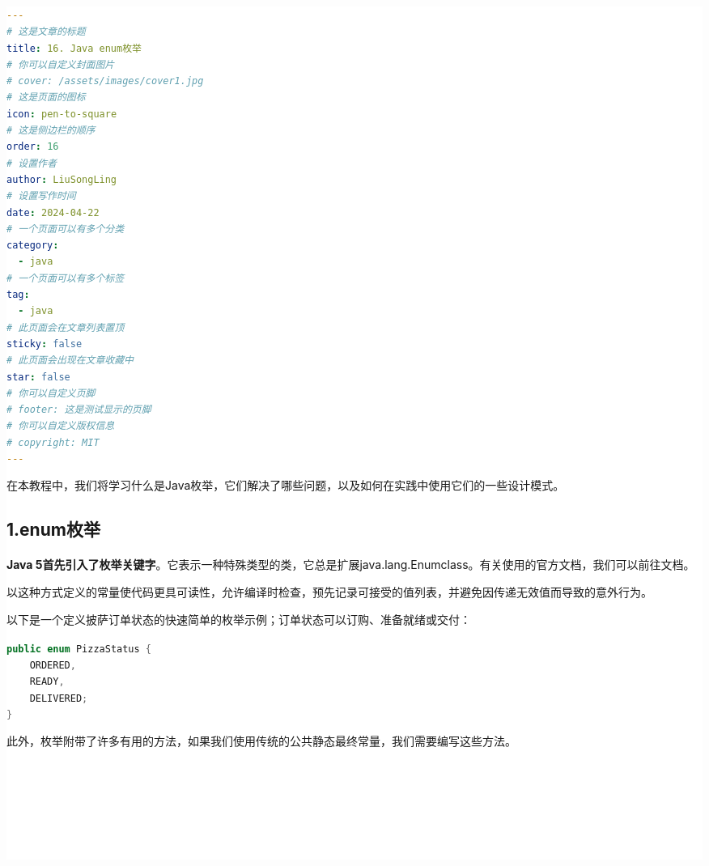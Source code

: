 ```yaml
---
# 这是文章的标题
title: 16. Java enum枚举
# 你可以自定义封面图片
# cover: /assets/images/cover1.jpg
# 这是页面的图标
icon: pen-to-square
# 这是侧边栏的顺序
order: 16
# 设置作者
author: LiuSongLing
# 设置写作时间
date: 2024-04-22
# 一个页面可以有多个分类
category:
  - java
# 一个页面可以有多个标签
tag:
  - java
# 此页面会在文章列表置顶
sticky: false
# 此页面会出现在文章收藏中
star: false
# 你可以自定义页脚
# footer: 这是测试显示的页脚
# 你可以自定义版权信息
# copyright: MIT
---
```


在本教程中，我们将学习什么是Java枚举，它们解决了哪些问题，以及如何在实践中使用它们的一些设计模式。



## 1.enum枚举

**Java 5首先引入了枚举关键字**。它表示一种特殊类型的类，它总是扩展java.lang.Enumclass。有关使用的官方文档，我们可以前往文档。

以这种方式定义的常量使代码更具可读性，允许编译时检查，预先记录可接受的值列表，并避免因传递无效值而导致的意外行为。


以下是一个定义披萨订单状态的快速简单的枚举示例；订单状态可以订购、准备就绪或交付：


```java
public enum PizzaStatus {
    ORDERED,
    READY, 
    DELIVERED; 
}
```
此外，枚举附带了许多有用的方法，如果我们使用传统的公共静态最终常量，我们需要编写这些方法。

<br/><br/><br/><br/><br/><br/>
